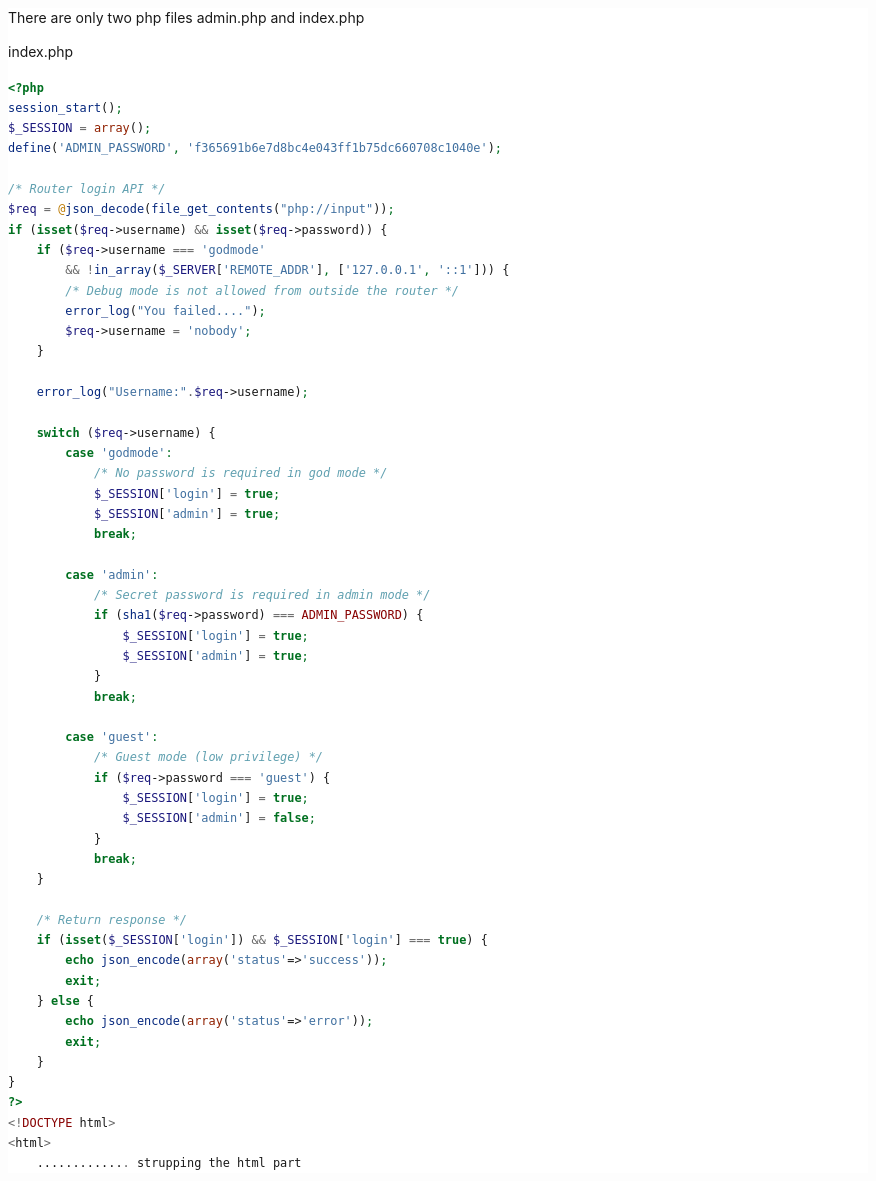 There are only two php files admin.php and index.php


index.php

```php
<?php
session_start();
$_SESSION = array();
define('ADMIN_PASSWORD', 'f365691b6e7d8bc4e043ff1b75dc660708c1040e');

/* Router login API */
$req = @json_decode(file_get_contents("php://input"));
if (isset($req->username) && isset($req->password)) {
    if ($req->username === 'godmode'
        && !in_array($_SERVER['REMOTE_ADDR'], ['127.0.0.1', '::1'])) {
        /* Debug mode is not allowed from outside the router */
        error_log("You failed....");
        $req->username = 'nobody';
    }

    error_log("Username:".$req->username);

    switch ($req->username) {
        case 'godmode':
            /* No password is required in god mode */
            $_SESSION['login'] = true;
            $_SESSION['admin'] = true;
            break;

        case 'admin':
            /* Secret password is required in admin mode */
            if (sha1($req->password) === ADMIN_PASSWORD) {
                $_SESSION['login'] = true;
                $_SESSION['admin'] = true;
            }
            break;

        case 'guest':
            /* Guest mode (low privilege) */
            if ($req->password === 'guest') {
                $_SESSION['login'] = true;
                $_SESSION['admin'] = false;
            }
            break;
    }

    /* Return response */
    if (isset($_SESSION['login']) && $_SESSION['login'] === true) {
        echo json_encode(array('status'=>'success'));
        exit;
    } else {
        echo json_encode(array('status'=>'error'));
        exit;
    }
}
?>
<!DOCTYPE html>
<html>
    ............. strupping the html part

```
